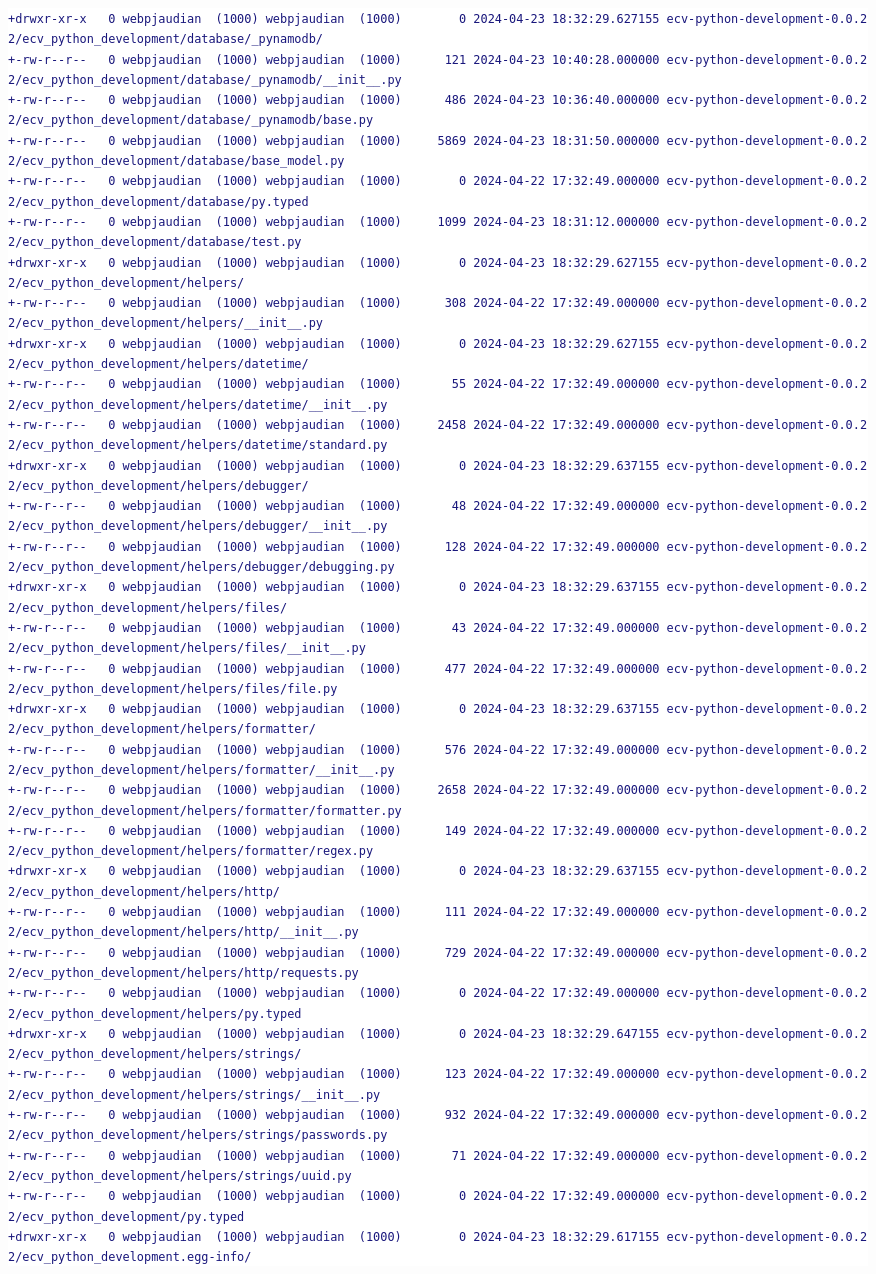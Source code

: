 ```diff
+drwxr-xr-x   0 webpjaudian  (1000) webpjaudian  (1000)        0 2024-04-23 18:32:29.627155 ecv-python-development-0.0.22/ecv_python_development/database/_pynamodb/
+-rw-r--r--   0 webpjaudian  (1000) webpjaudian  (1000)      121 2024-04-23 10:40:28.000000 ecv-python-development-0.0.22/ecv_python_development/database/_pynamodb/__init__.py
+-rw-r--r--   0 webpjaudian  (1000) webpjaudian  (1000)      486 2024-04-23 10:36:40.000000 ecv-python-development-0.0.22/ecv_python_development/database/_pynamodb/base.py
+-rw-r--r--   0 webpjaudian  (1000) webpjaudian  (1000)     5869 2024-04-23 18:31:50.000000 ecv-python-development-0.0.22/ecv_python_development/database/base_model.py
+-rw-r--r--   0 webpjaudian  (1000) webpjaudian  (1000)        0 2024-04-22 17:32:49.000000 ecv-python-development-0.0.22/ecv_python_development/database/py.typed
+-rw-r--r--   0 webpjaudian  (1000) webpjaudian  (1000)     1099 2024-04-23 18:31:12.000000 ecv-python-development-0.0.22/ecv_python_development/database/test.py
+drwxr-xr-x   0 webpjaudian  (1000) webpjaudian  (1000)        0 2024-04-23 18:32:29.627155 ecv-python-development-0.0.22/ecv_python_development/helpers/
+-rw-r--r--   0 webpjaudian  (1000) webpjaudian  (1000)      308 2024-04-22 17:32:49.000000 ecv-python-development-0.0.22/ecv_python_development/helpers/__init__.py
+drwxr-xr-x   0 webpjaudian  (1000) webpjaudian  (1000)        0 2024-04-23 18:32:29.627155 ecv-python-development-0.0.22/ecv_python_development/helpers/datetime/
+-rw-r--r--   0 webpjaudian  (1000) webpjaudian  (1000)       55 2024-04-22 17:32:49.000000 ecv-python-development-0.0.22/ecv_python_development/helpers/datetime/__init__.py
+-rw-r--r--   0 webpjaudian  (1000) webpjaudian  (1000)     2458 2024-04-22 17:32:49.000000 ecv-python-development-0.0.22/ecv_python_development/helpers/datetime/standard.py
+drwxr-xr-x   0 webpjaudian  (1000) webpjaudian  (1000)        0 2024-04-23 18:32:29.637155 ecv-python-development-0.0.22/ecv_python_development/helpers/debugger/
+-rw-r--r--   0 webpjaudian  (1000) webpjaudian  (1000)       48 2024-04-22 17:32:49.000000 ecv-python-development-0.0.22/ecv_python_development/helpers/debugger/__init__.py
+-rw-r--r--   0 webpjaudian  (1000) webpjaudian  (1000)      128 2024-04-22 17:32:49.000000 ecv-python-development-0.0.22/ecv_python_development/helpers/debugger/debugging.py
+drwxr-xr-x   0 webpjaudian  (1000) webpjaudian  (1000)        0 2024-04-23 18:32:29.637155 ecv-python-development-0.0.22/ecv_python_development/helpers/files/
+-rw-r--r--   0 webpjaudian  (1000) webpjaudian  (1000)       43 2024-04-22 17:32:49.000000 ecv-python-development-0.0.22/ecv_python_development/helpers/files/__init__.py
+-rw-r--r--   0 webpjaudian  (1000) webpjaudian  (1000)      477 2024-04-22 17:32:49.000000 ecv-python-development-0.0.22/ecv_python_development/helpers/files/file.py
+drwxr-xr-x   0 webpjaudian  (1000) webpjaudian  (1000)        0 2024-04-23 18:32:29.637155 ecv-python-development-0.0.22/ecv_python_development/helpers/formatter/
+-rw-r--r--   0 webpjaudian  (1000) webpjaudian  (1000)      576 2024-04-22 17:32:49.000000 ecv-python-development-0.0.22/ecv_python_development/helpers/formatter/__init__.py
+-rw-r--r--   0 webpjaudian  (1000) webpjaudian  (1000)     2658 2024-04-22 17:32:49.000000 ecv-python-development-0.0.22/ecv_python_development/helpers/formatter/formatter.py
+-rw-r--r--   0 webpjaudian  (1000) webpjaudian  (1000)      149 2024-04-22 17:32:49.000000 ecv-python-development-0.0.22/ecv_python_development/helpers/formatter/regex.py
+drwxr-xr-x   0 webpjaudian  (1000) webpjaudian  (1000)        0 2024-04-23 18:32:29.637155 ecv-python-development-0.0.22/ecv_python_development/helpers/http/
+-rw-r--r--   0 webpjaudian  (1000) webpjaudian  (1000)      111 2024-04-22 17:32:49.000000 ecv-python-development-0.0.22/ecv_python_development/helpers/http/__init__.py
+-rw-r--r--   0 webpjaudian  (1000) webpjaudian  (1000)      729 2024-04-22 17:32:49.000000 ecv-python-development-0.0.22/ecv_python_development/helpers/http/requests.py
+-rw-r--r--   0 webpjaudian  (1000) webpjaudian  (1000)        0 2024-04-22 17:32:49.000000 ecv-python-development-0.0.22/ecv_python_development/helpers/py.typed
+drwxr-xr-x   0 webpjaudian  (1000) webpjaudian  (1000)        0 2024-04-23 18:32:29.647155 ecv-python-development-0.0.22/ecv_python_development/helpers/strings/
+-rw-r--r--   0 webpjaudian  (1000) webpjaudian  (1000)      123 2024-04-22 17:32:49.000000 ecv-python-development-0.0.22/ecv_python_development/helpers/strings/__init__.py
+-rw-r--r--   0 webpjaudian  (1000) webpjaudian  (1000)      932 2024-04-22 17:32:49.000000 ecv-python-development-0.0.22/ecv_python_development/helpers/strings/passwords.py
+-rw-r--r--   0 webpjaudian  (1000) webpjaudian  (1000)       71 2024-04-22 17:32:49.000000 ecv-python-development-0.0.22/ecv_python_development/helpers/strings/uuid.py
+-rw-r--r--   0 webpjaudian  (1000) webpjaudian  (1000)        0 2024-04-22 17:32:49.000000 ecv-python-development-0.0.22/ecv_python_development/py.typed
+drwxr-xr-x   0 webpjaudian  (1000) webpjaudian  (1000)        0 2024-04-23 18:32:29.617155 ecv-python-development-0.0.22/ecv_python_development.egg-info/
```